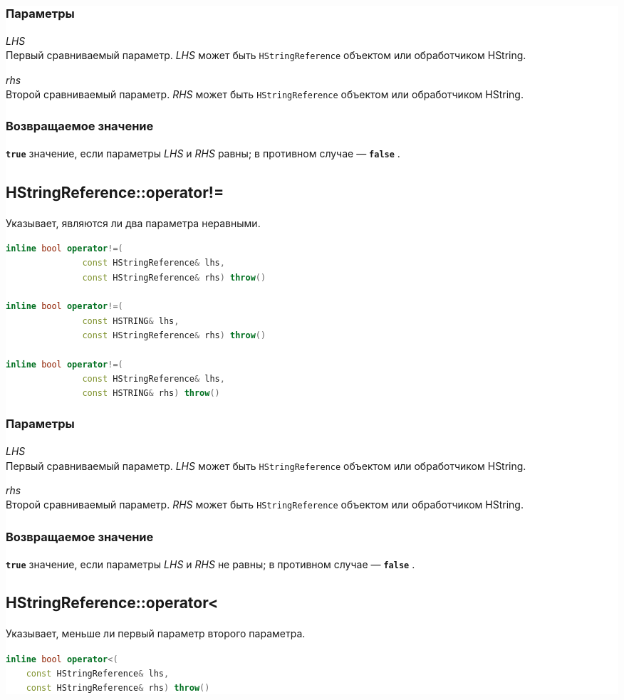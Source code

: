 ### <a name="parameters"></a>Параметры

*LHS*<br/>
Первый сравниваемый параметр. *LHS* может быть `HStringReference` объектом или обработчиком HString.

*rhs*<br/>
Второй сравниваемый параметр.  *RHS* может быть `HStringReference` объектом или обработчиком HString.

### <a name="return-value"></a>Возвращаемое значение

**`true`** значение, если параметры *LHS* и *RHS* равны; в противном случае — **`false`** .

## <a name="hstringreferenceoperator"></a><a name="operator-inequality"></a>HStringReference::operator!=

Указывает, являются ли два параметра неравными.

```cpp
inline bool operator!=(
               const HStringReference& lhs,
               const HStringReference& rhs) throw()

inline bool operator!=(
               const HSTRING& lhs,
               const HStringReference& rhs) throw()

inline bool operator!=(
               const HStringReference& lhs,
               const HSTRING& rhs) throw()
```

### <a name="parameters"></a>Параметры

*LHS*<br/>
Первый сравниваемый параметр. *LHS* может быть `HStringReference` объектом или обработчиком HString.

*rhs*<br/>
Второй сравниваемый параметр.  *RHS* может быть `HStringReference` объектом или обработчиком HString.

### <a name="return-value"></a>Возвращаемое значение

**`true`** значение, если параметры *LHS* и *RHS* не равны; в противном случае — **`false`** .

## <a name="hstringreferenceoperatorlt"></a><a name="operator-less-than"></a>HStringReference::operator&lt;

Указывает, меньше ли первый параметр второго параметра.

```cpp
inline bool operator<(
    const HStringReference& lhs,
    const HStringReference& rhs) throw()
```
